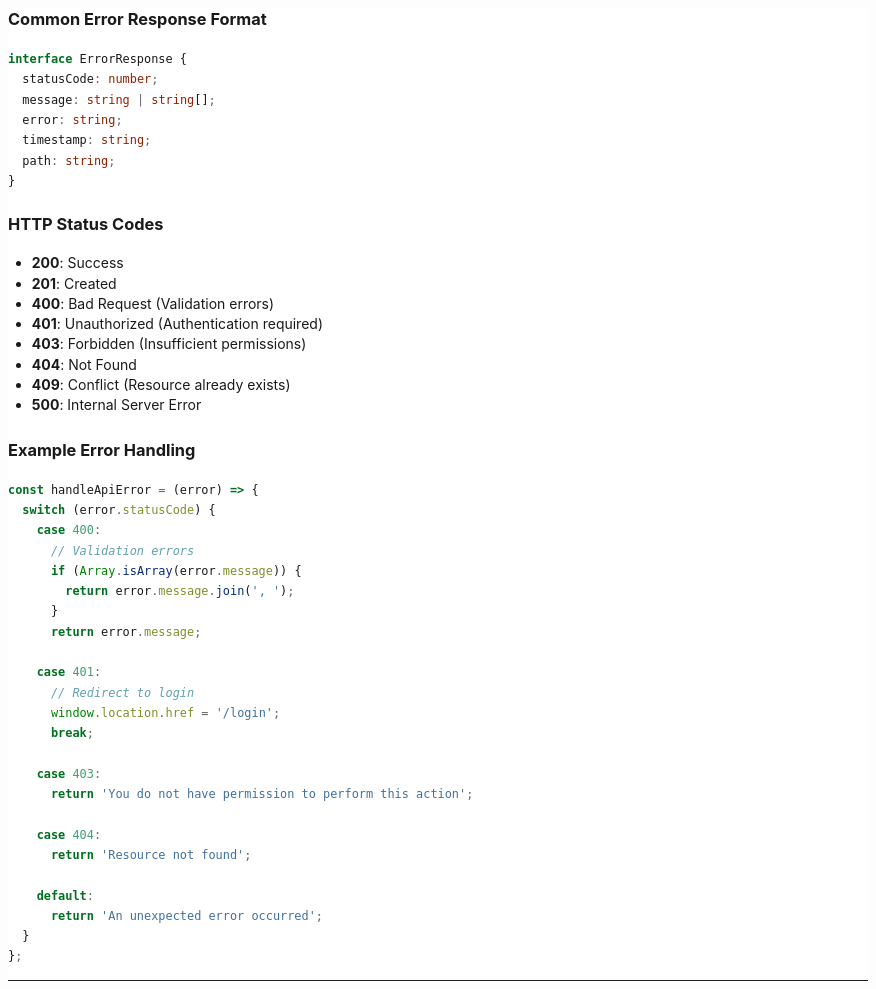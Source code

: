 ### Common Error Response Format
```typescript
interface ErrorResponse {
  statusCode: number;
  message: string | string[];
  error: string;
  timestamp: string;
  path: string;
}
```

### HTTP Status Codes
- **200**: Success
- **201**: Created
- **400**: Bad Request (Validation errors)
- **401**: Unauthorized (Authentication required)
- **403**: Forbidden (Insufficient permissions)
- **404**: Not Found
- **409**: Conflict (Resource already exists)
- **500**: Internal Server Error

### Example Error Handling
```javascript
const handleApiError = (error) => {
  switch (error.statusCode) {
    case 400:
      // Validation errors
      if (Array.isArray(error.message)) {
        return error.message.join(', ');
      }
      return error.message;
    
    case 401:
      // Redirect to login
      window.location.href = '/login';
      break;
    
    case 403:
      return 'You do not have permission to perform this action';
    
    case 404:
      return 'Resource not found';
    
    default:
      return 'An unexpected error occurred';
  }
};
```

---
